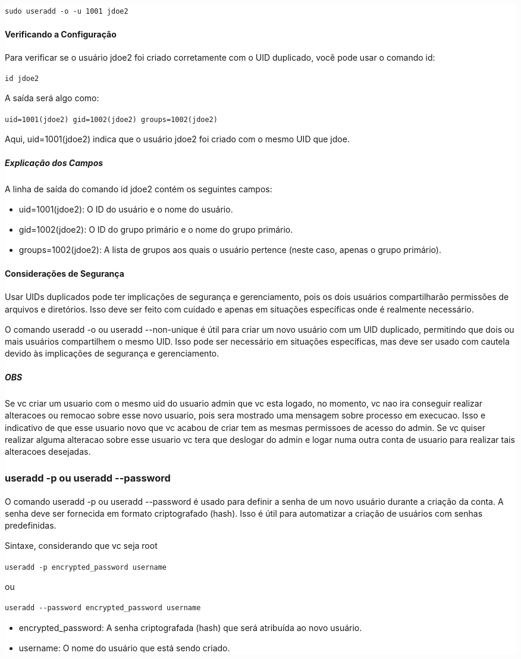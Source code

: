     sudo useradd -o -u 1001 jdoe2

#### Verificando a Configuração
Para verificar se o usuário jdoe2 foi criado corretamente com o UID duplicado, você pode usar o comando id:

    id jdoe2

A saída será algo como:

    uid=1001(jdoe2) gid=1002(jdoe2) groups=1002(jdoe2)

Aqui, uid=1001(jdoe2) indica que o usuário jdoe2 foi criado com o mesmo UID que jdoe.

##### Explicação dos Campos
A linha de saída do comando id jdoe2 contém os seguintes campos:

- uid=1001(jdoe2): O ID do usuário e o nome do usuário.

- gid=1002(jdoe2): O ID do grupo primário e o nome do grupo primário.

- groups=1002(jdoe2): A lista de grupos aos quais o usuário pertence (neste caso, apenas o grupo primário).

#### Considerações de Segurança
Usar UIDs duplicados pode ter implicações de segurança e gerenciamento, pois os dois usuários compartilharão permissões de arquivos e diretórios. Isso deve ser feito com cuidado e apenas em situações específicas onde é realmente necessário.

O comando useradd -o ou useradd --non-unique é útil para criar um novo usuário com um UID duplicado, permitindo que dois ou mais usuários compartilhem o mesmo UID. Isso pode ser necessário em situações específicas, mas deve ser usado com cautela devido às implicações de segurança e gerenciamento.

##### OBS
Se vc criar um usuario com o mesmo uid do usuario admin que vc esta logado, no momento, vc nao ira conseguir realizar alteracoes ou remocao sobre esse novo usuario, pois sera mostrado uma mensagem sobre processo em execucao. Isso e indicativo de que esse usuario novo que vc acabou de criar tem as mesmas permissoes de acesso do admin. Se vc quiser realizar alguma alteracao sobre esse usuario vc tera que deslogar do admin e logar numa outra conta de usuario para realizar tais alteracoes desejadas.

### useradd -p ou useradd --password
O comando useradd -p ou useradd --password é usado para definir a senha de um novo usuário durante a criação da conta. A senha deve ser fornecida em formato criptografado (hash). Isso é útil para automatizar a criação de usuários com senhas predefinidas.

Sintaxe, considerando que vc seja root

    useradd -p encrypted_password username

ou

    useradd --password encrypted_password username

- encrypted_password: A senha criptografada (hash) que será atribuída ao novo usuário.

- username: O nome do usuário que está sendo criado.
